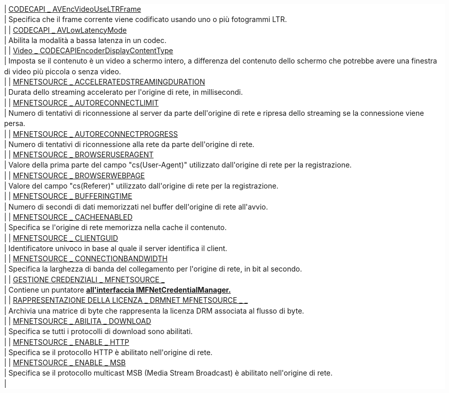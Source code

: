 | [CODECAPI \_ AVEncVideoUseLTRFrame](codecapi-avencvideouseltrframe.md)<br/>                                                                 | Specifica che il frame corrente viene codificato usando uno o più fotogrammi LTR. <br/>                                                                                                            |
| [CODECAPI \_ AVLowLatencyMode](codecapi-avlowlatencymode.md)<br/>                                                                           | Abilita la modalità a bassa latenza in un codec.<br/>                                                                                                                                                      |
| [Video \_ CODECAPIEncoderDisplayContentType](codecapi-videoencoderdisplaycontenttype.md)<br/>                                               | Imposta se il contenuto è un video a schermo intero, a differenza del contenuto dello schermo che potrebbe avere una finestra di video più piccola o senza video.<br/>                                            |
| [MFNETSOURCE \_ ACCELERATEDSTREAMINGDURATION](mfnetsource-acceleratedstreamingduration-property.md)<br/>                                    | Durata dello streaming accelerato per l'origine di rete, in millisecondi. <br/>                                                                                                               |
| [MFNETSOURCE \_ AUTORECONNECTLIMIT](mfnetsource-autoreconnectlimit-property.md)<br/>                                                        | Numero di tentativi di riconnessione al server da parte dell'origine di rete e ripresa dello streaming se la connessione viene persa. <br/>                                                                  |
| [MFNETSOURCE \_ AUTORECONNECTPROGRESS](mfnetsource-autoreconnectprogress-property.md)<br/>                                                  | Numero di tentativi di riconnessione alla rete da parte dell'origine di rete.<br/>                                                                                                         |
| [MFNETSOURCE \_ BROWSERUSERAGENT](mfnetsource-browseruseragent-property.md)<br/>                                                            | Valore della prima parte del campo "cs(User-Agent)" utilizzato dall'origine di rete per la registrazione.<br/>                                                                                    |
| [MFNETSOURCE \_ BROWSERWEBPAGE](mfnetsource-browserwebpage-property.md)<br/>                                                                | Valore del campo "cs(Referer)" utilizzato dall'origine di rete per la registrazione.<br/>                                                                                                            |
| [MFNETSOURCE \_ BUFFERINGTIME](mfnetsource-bufferingtime-property.md)<br/>                                                                  | Numero di secondi di dati memorizzati nel buffer dell'origine di rete all'avvio. <br/>                                                                                                                    |
| [MFNETSOURCE \_ CACHEENABLED](mfnetsource-cacheenabled-property.md)<br/>                                                                    | Specifica se l'origine di rete memorizza nella cache il contenuto. <br/>                                                                                                                                     |
| [MFNETSOURCE \_ CLIENTGUID](mfnetsource-clientguid.md)<br/>                                                                                 | Identificatore univoco in base al quale il server identifica il client. <br/>                                                                                                                             |
| [MFNETSOURCE \_ CONNECTIONBANDWIDTH](mfnetsource-connectionbandwidth-property.md)<br/>                                                      | Specifica la larghezza di banda del collegamento per l'origine di rete, in bit al secondo. <br/>                                                                                                                 |
| [GESTIONE CREDENZIALI \_ MFNETSOURCE \_](mfnetsource-credential-manager-property.md)<br/>                                                       | Contiene un puntatore [**all'interfaccia IMFNetCredentialManager.**](/windows/desktop/api/mfidl/nn-mfidl-imfnetcredentialmanager)<br/>                                                                                           |
| [RAPPRESENTAZIONE DELLA LICENZA \_ DRMNET MFNETSOURCE \_ \_](mfnetsource-drmnet-license-representation-property.md)<br/>                                | Archivia una matrice di byte che rappresenta la licenza DRM associata al flusso di byte. <br/>                                                                                                |
| [MFNETSOURCE \_ ABILITA \_ DOWNLOAD](mfnetsource-enable-download-property.md)<br/>                                                             | Specifica se tutti i protocolli di download sono abilitati. <br/>                                                                                                                                    |
| [MFNETSOURCE \_ ENABLE \_ HTTP](mfnetsource-enable-http-property.md)<br/>                                                                     | Specifica se il protocollo HTTP è abilitato nell'origine di rete. <br/>                                                                                                                        |
| [MFNETSOURCE \_ ENABLE \_ MSB](mfnetsource-enable-msb.md)<br/>                                                                                | Specifica se il protocollo multicast MSB (Media Stream Broadcast) è abilitato nell'origine di rete. <br/>                                                                                  |